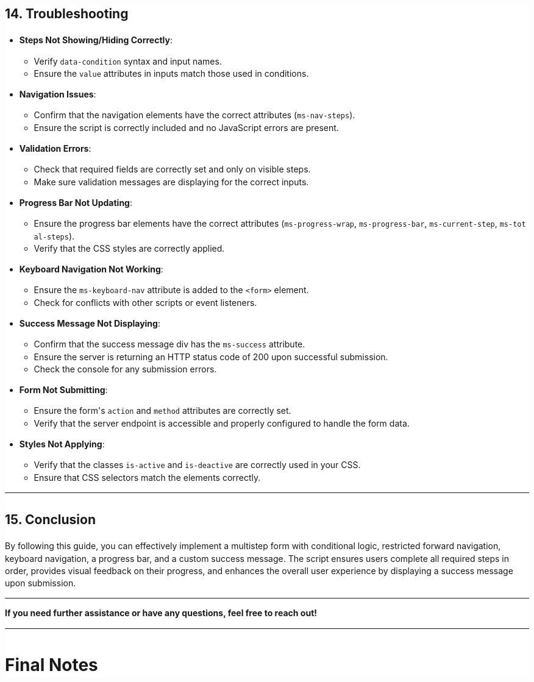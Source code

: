 
## **14. Troubleshooting**

- **Steps Not Showing/Hiding Correctly**:
  - Verify `data-condition` syntax and input names.
  - Ensure the `value` attributes in inputs match those used in conditions.

- **Navigation Issues**:
  - Confirm that the navigation elements have the correct attributes (`ms-nav-steps`).
  - Ensure the script is correctly included and no JavaScript errors are present.

- **Validation Errors**:
  - Check that required fields are correctly set and only on visible steps.
  - Make sure validation messages are displaying for the correct inputs.

- **Progress Bar Not Updating**:
  - Ensure the progress bar elements have the correct attributes (`ms-progress-wrap`, `ms-progress-bar`, `ms-current-step`, `ms-total-steps`).
  - Verify that the CSS styles are correctly applied.

- **Keyboard Navigation Not Working**:
  - Ensure the `ms-keyboard-nav` attribute is added to the `<form>` element.
  - Check for conflicts with other scripts or event listeners.

- **Success Message Not Displaying**:
  - Confirm that the success message div has the `ms-success` attribute.
  - Ensure the server is returning an HTTP status code of 200 upon successful submission.
  - Check the console for any submission errors.

- **Form Not Submitting**:
  - Ensure the form's `action` and `method` attributes are correctly set.
  - Verify that the server endpoint is accessible and properly configured to handle the form data.

- **Styles Not Applying**:
  - Verify that the classes `is-active` and `is-deactive` are correctly used in your CSS.
  - Ensure that CSS selectors match the elements correctly.

---

## **15. Conclusion**

By following this guide, you can effectively implement a multistep form with conditional logic, restricted forward navigation, keyboard navigation, a progress bar, and a custom success message. The script ensures users complete all required steps in order, provides visual feedback on their progress, and enhances the overall user experience by displaying a success message upon submission.

---

**If you need further assistance or have any questions, feel free to reach out!**

---

# **Final Notes**
